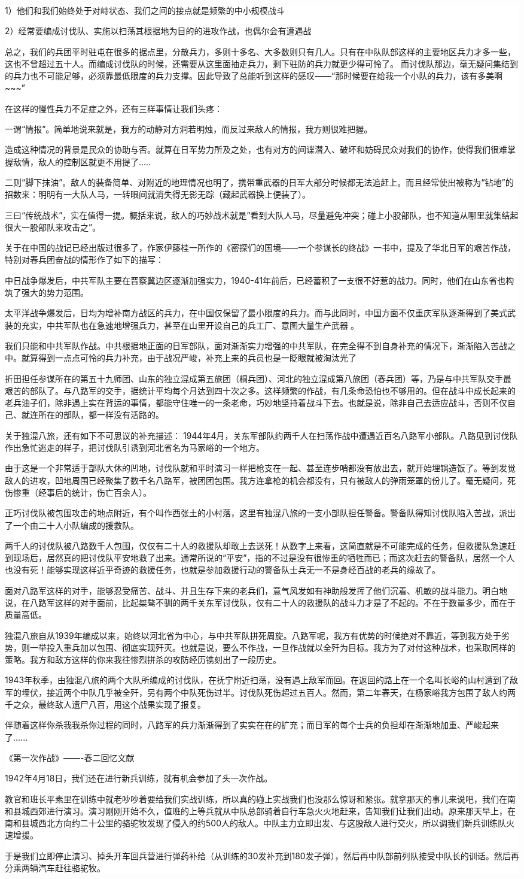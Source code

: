 1）他们和我们始终处于对峙状态、我们之间的接点就是频繁的中小规模战斗

2）经常要编成讨伐队、实施以扫荡其根据地为目的的进攻作战，也偶尔会有遭遇战

总之，我们的兵团平时驻屯在很多的据点里，分散兵力，多则十多名、大多数则只有几人。只有在中队队部这样的主要地区兵力才多一些，这也不曾超过五十人。而编成讨伐队的时候，还需要从这里面抽走兵力，剩下驻防的兵力就更少得可怜了。 而讨伐队那边，毫无疑问集结到的兵力也不可能足够，必须靠最低限度的兵力支撑。因此导致了总能听到这样的感叹——“那时候要在给我一个小队的兵力，该有多美啊~~~”

在这样的慢性兵力不足症之外，还有三样事情让我们头疼：

一谓“情报”。简单地说来就是，我方的动静对方洞若明烛，而反过来敌人的情报，我方则很难把握。

造成这种情况的背景是民众的协助与否。就算在日军势力所及之处，也有对方的间谍潜入、破坏和妨碍民众对我们的协作，使得我们很难掌握敌情，敌人的控制区就更不用提了.....

二则“脚下抹油”。敌人的装备简单、对附近的地理情况也明了，携带重武器的日军大部分时候都无法追赶上。而且经常使出被称为“钻地”的招数来：明明有一大队人马，一转眼间就消失得无影无踪（藏起武器换上便装了）。

三曰“传统战术”，实在值得一提。概括来说，敌人的巧妙战术就是“看到大队人马，尽量避免冲突；碰上小股部队，也不知道从哪里就集结起很大一股部队来攻击之”。

关于在中国的战记已经出版过很多了，作家伊藤桂一所作的《密探们的国境——一个参谋长的终战》一书中，提及了华北日军的艰苦作战，特别对春兵团奋战的情形作了如下的描写：

中日战争爆发后，中共军队主要在晋察冀边区逐渐加强实力，1940-41年前后，已经蓄积了一支很不好惹的战力。同时，他们在山东省也构筑了强大的势力范围。

太平洋战争爆发后，日均为增补南方战区的兵力，在中国仅保留了最小限度的兵力。而与此同时，中国方面不仅重庆军队逐渐得到了美式武装的充实，中共军队也在急速地增强兵力，甚至在山里开设自己的兵工厂、意图大量生产武器 。

我们只能和中共军队作战。中共根据地正面的日军部队，面对渐渐实力增强的中共军队，在完全得不到自身补充的情况下，渐渐陷入苦战之中。就算得到一点点可怜的兵力补充，由于战况严峻，补充上来的兵员也是一眨眼就被淘汰光了

折田担任参谋所在的第五十九师团、山东的独立混成第五旅团（桐兵团）、河北的独立混成第八旅团（春兵团）等，乃是与中共军队交手最艰苦的部队了。与八路军的交手，据统计平均每个月达到四十次之多。这样频繁的作战，有几条命恐怕也不够用的。但在战斗中成长起来的老兵油子们，除非遇上实在背运的事情，都能守住唯一的一条老命，巧妙地坚持着战斗下去。也就是说，除非自己去适应战斗，否则不仅自己、就连所在的部队，都一样没有活路的。

关于独混八旅，还有如下不可思议的补充描述： 1944年4月，关东军部队约两千人在扫荡作战中遭遇近百名八路军小部队。八路见到讨伐队作出急忙逃走的样子，把讨伐队引诱到河北省名为马家峪的一个地方。

由于这是一个非常适于部队大休的凹地，讨伐队就和平时演习一样把枪支在一起、甚至连步哨都没有放出去，就开始埋锅造饭了。等到发觉敌人的进攻，凹地周围已经聚集了数千名八路军，被团团包围。我方连拿枪的机会都没有，只有被敌人的弹雨笼罩的份儿了。毫无疑问，死伤惨重（经事后的统计，伤亡百余人）。

正巧讨伐队被包围攻击的地点附近，有个叫作西张土的小村落，这里有独混八旅的一支小部队担任警备。警备队得知讨伐队陷入苦战，派出了一个由二十人小队编成的援救队。

两千人的讨伐队被八路数千人包围，仅仅有二十人的救援队却敢上去送死！从数字上来看，这简直就是不可能完成的任务，但救援队急速赶到现场后，居然真的把讨伐队平安地救了出来。通常所说的“平安”，指的不过是没有很惨重的牺牲而已；而这次赶去的警备队，居然一个人也没有死！能够实现这样近乎奇迹的救援任务，也就是参加救援行动的警备队士兵无一不是身经百战的老兵的缘故了。

面对八路军这样的对手，能够忍受痛苦、战斗、并且生存下来的老兵们，意气风发如有神助般发挥了他们沉着、机敏的战斗能力。明白地说，在八路军这样的对手面前，比起桀骜不驯的两千关东军讨伐队，仅有二十人的救援队的战斗力才是了不起的。不在于数量多少，而在于质量高低。

独混八旅自从1939年编成以来，始终以河北省为中心，与中共军队拼死周旋。八路军呢，我方有优势的时候绝对不靠近，等到我方处于劣势，则一举投入重兵加以包围、彻底实现歼灭。也就是说，要么不作战，一旦作战就以全歼为目标。我方为了对付这种战术，也采取同样的策略。我方和敌方这样的你来我往惨烈拼杀的攻防经历镌刻出了一段历史。

1943年秋季，由独混八旅的两个大队所编成的讨伐队，在抚宁附近扫荡，没有遇上敌军而回。在返回的路上在一个名叫长峪的山村遭到了敌军的埋伏，接近两个中队几乎被全歼，另有两个中队死伤过半。讨伐队死伤超过五百人。然而，第二年春天，在杨家峪我方包围了敌人约两千之众，最终敌人遗尸八百，用这个战果实现了报复。

伴随着这样你杀我我杀你过程的同时，八路军的兵力渐渐得到了实实在在的扩充；而日军的每个士兵的负担却在渐渐地加重、严峻起来了......

《第一次作战》——-春二回忆文献

1942年4月18日，我们还在进行新兵训练，就有机会参加了头一次作战。

教官和班长平素里在训练中就老吵吵着要给我们实战训练，所以真的碰上实战我们也没那么惊讶和紧张。就拿那天的事儿来说吧，我们在南和县城西郊进行演习。演习刚刚开始不久，值班的上等兵就从中队总部骑着自行车急火火地赶来，告知我们让我们出动。原来那天早上，在南和县城西北方向约二十公里的骆驼牧发现了侵入的约500人的敌人。中队主力立即出发、与这股敌人进行交火，所以调我们新兵训练队火速增援。

于是我们立即停止演习、掉头开车回兵营进行弹药补给（从训练的30发补充到180发子弹），然后再中队部前列队接受中队长的训话。然后再分乘两辆汽车赶往骆驼牧。
